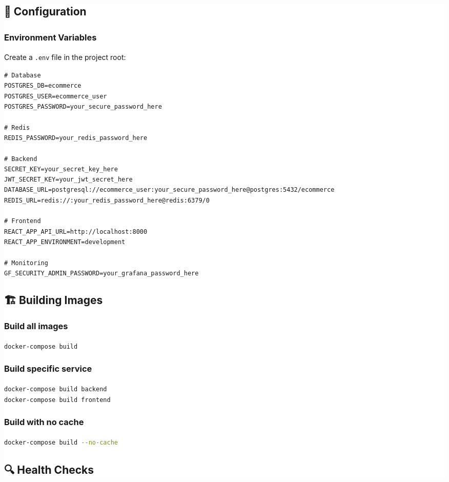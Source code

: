 ## 🔧 Configuration

### Environment Variables

Create a `.env` file in the project root:

```env
# Database
POSTGRES_DB=ecommerce
POSTGRES_USER=ecommerce_user
POSTGRES_PASSWORD=your_secure_password_here

# Redis
REDIS_PASSWORD=your_redis_password_here

# Backend
SECRET_KEY=your_secret_key_here
JWT_SECRET_KEY=your_jwt_secret_here
DATABASE_URL=postgresql://ecommerce_user:your_secure_password_here@postgres:5432/ecommerce
REDIS_URL=redis://:your_redis_password_here@redis:6379/0

# Frontend
REACT_APP_API_URL=http://localhost:8000
REACT_APP_ENVIRONMENT=development

# Monitoring
GF_SECURITY_ADMIN_PASSWORD=your_grafana_password_here
```

## 🏗️ Building Images

### Build all images

```bash
docker-compose build
```

### Build specific service

```bash
docker-compose build backend
docker-compose build frontend
```

### Build with no cache

```bash
docker-compose build --no-cache
```

## 🔍 Health Checks
